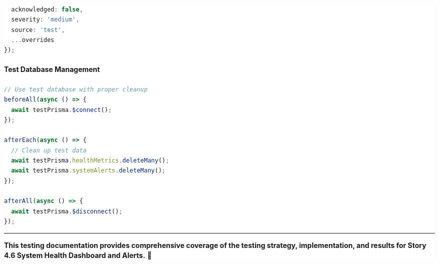 ```typescript
  acknowledged: false,
  severity: 'medium',
  source: 'test',
  ...overrides
});
```

#### Test Database Management
```typescript
// Use test database with proper cleanup
beforeAll(async () => {
  await testPrisma.$connect();
});

afterEach(async () => {
  // Clean up test data
  await testPrisma.healthMetrics.deleteMany();
  await testPrisma.systemAlerts.deleteMany();
});

afterAll(async () => {
  await testPrisma.$disconnect();
});
```

---

**This testing documentation provides comprehensive coverage of the testing strategy, implementation, and results for Story 4.6 System Health Dashboard and Alerts.** 🚀
